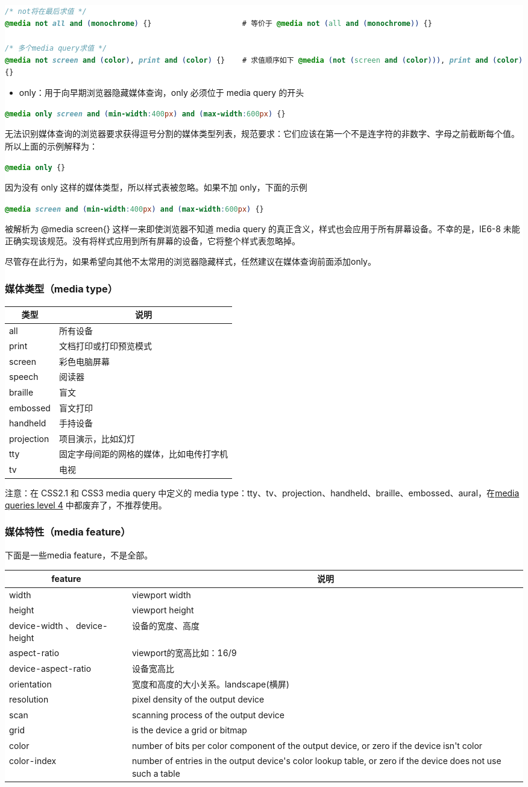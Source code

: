 ```CSS
/* not将在最后求值 */
@media not all and (monochrome) {}                     # 等价于 @media not (all and (monochrome)) {}

/* 多个media query求值 */
@media not screen and (color), print and (color) {}    # 求值顺序如下 @media (not (screen and (color))), print and (color) {}
```

* only：用于向早期浏览器隐藏媒体查询，only 必须位于 media query 的开头

```CSS
@media only screen and (min-width:400px) and (max-width:600px) {}
```

无法识别媒体查询的浏览器要求获得逗号分割的媒体类型列表，规范要求：它们应该在第一个不是连字符的非数字、字母之前截断每个值。所以上面的示例解释为：

```CSS
@media only {}
```

因为没有 only 这样的媒体类型，所以样式表被忽略。如果不加 only，下面的示例

```CSS
@media screen and (min-width:400px) and (max-width:600px) {}
```

被解析为 @media screen{} 这样一来即使浏览器不知道 media query 的真正含义，样式也会应用于所有屏幕设备。不幸的是，IE6-8 未能正确实现该规范。没有将样式应用到所有屏幕的设备，它将整个样式表忽略掉。

尽管存在此行为，如果希望向其他不太常用的浏览器隐藏样式，任然建议在媒体查询前面添加only。

### 媒体类型（media type）

类型 | 说明
--- | ---
all | 所有设备
print | 文档打印或打印预览模式
screen | 彩色电脑屏幕
speech | 阅读器
braille | 盲文
embossed | 盲文打印
handheld | 手持设备
projection | 项目演示，比如幻灯
tty | 固定字母间距的网格的媒体，比如电传打字机
tv | 电视

注意：在 CSS2.1 和 CSS3 media query 中定义的 media type：tty、tv、projection、handheld、braille、embossed、aural，在[media queries level 4](https://www.w3.org/TR/mediaqueries-4/) 中都废弃了，不推荐使用。

### 媒体特性（media feature）

下面是一些media feature，不是全部。

feature | 说明
--- | ---
width | viewport width
height | viewport height
device-width 、 device-height | 设备的宽度、高度
aspect-ratio | viewport的宽高比如：16/9
device-aspect-ratio | 设备宽高比
orientation | 宽度和高度的大小关系。landscape(横屏) | portrait(竖屏)
resolution | pixel density of the output device
scan | scanning process of the output device
grid | is the device a grid or bitmap
color | number of bits per color component of the output device, or zero if the device isn't color
color-index | number of entries in the output device's color lookup table, or zero if the device does not use such a table
